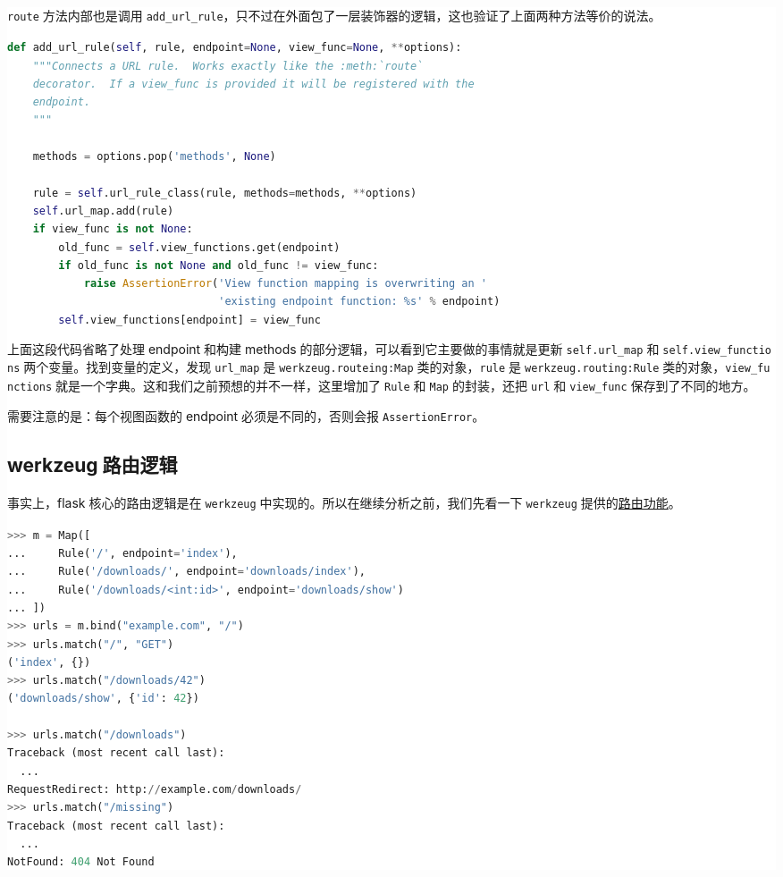 
`route` 方法内部也是调用 `add_url_rule`，只不过在外面包了一层装饰器的逻辑，这也验证了上面两种方法等价的说法。

```python
def add_url_rule(self, rule, endpoint=None, view_func=None, **options):
    """Connects a URL rule.  Works exactly like the :meth:`route`
    decorator.  If a view_func is provided it will be registered with the
    endpoint.
    """

    methods = options.pop('methods', None)

    rule = self.url_rule_class(rule, methods=methods, **options)
    self.url_map.add(rule)
    if view_func is not None:
        old_func = self.view_functions.get(endpoint)
        if old_func is not None and old_func != view_func:
            raise AssertionError('View function mapping is overwriting an '
                                 'existing endpoint function: %s' % endpoint)
        self.view_functions[endpoint] = view_func
```

上面这段代码省略了处理 endpoint 和构建 methods 的部分逻辑，可以看到它主要做的事情就是更新 `self.url_map` 和 `self.view_functions` 两个变量。找到变量的定义，发现 `url_map` 是 `werkzeug.routeing:Map` 类的对象，`rule` 是 `werkzeug.routing:Rule` 类的对象，`view_functions` 就是一个字典。这和我们之前预想的并不一样，这里增加了 `Rule` 和 `Map` 的封装，还把 `url` 和 `view_func` 保存到了不同的地方。

需要注意的是：每个视图函数的 endpoint 必须是不同的，否则会报 `AssertionError`。

## werkzeug 路由逻辑

事实上，flask 核心的路由逻辑是在 `werkzeug` 中实现的。所以在继续分析之前，我们先看一下 `werkzeug` 提供的[路由功能](http://werkzeug.pocoo.org/docs/0.11/routing/)。

```python
>>> m = Map([
...     Rule('/', endpoint='index'),
...     Rule('/downloads/', endpoint='downloads/index'),
...     Rule('/downloads/<int:id>', endpoint='downloads/show')
... ])
>>> urls = m.bind("example.com", "/")
>>> urls.match("/", "GET")
('index', {})
>>> urls.match("/downloads/42")
('downloads/show', {'id': 42})

>>> urls.match("/downloads")
Traceback (most recent call last):
  ...
RequestRedirect: http://example.com/downloads/
>>> urls.match("/missing")
Traceback (most recent call last):
  ...
NotFound: 404 Not Found
```
